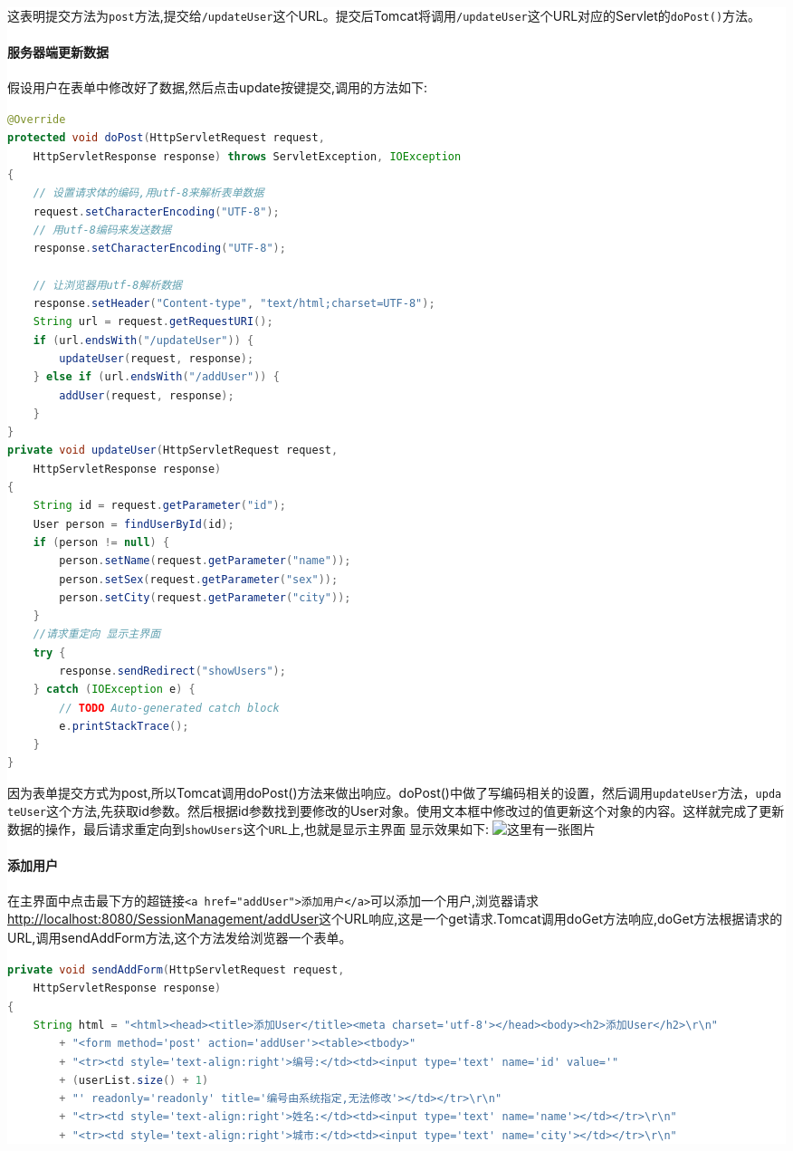 这表明提交方法为`post`方法,提交给`/updateUser`这个URL。提交后Tomcat将调用`/updateUser`这个URL对应的Servlet的`doPost()`方法。
#### 服务器端更新数据 ####
假设用户在表单中修改好了数据,然后点击update按键提交,调用的方法如下:
```java
@Override
protected void doPost(HttpServletRequest request,
    HttpServletResponse response) throws ServletException, IOException
{
    // 设置请求体的编码,用utf-8来解析表单数据
    request.setCharacterEncoding("UTF-8");
    // 用utf-8编码来发送数据
    response.setCharacterEncoding("UTF-8");

    // 让浏览器用utf-8解析数据
    response.setHeader("Content-type", "text/html;charset=UTF-8");
    String url = request.getRequestURI();
    if (url.endsWith("/updateUser")) {
        updateUser(request, response);
    } else if (url.endsWith("/addUser")) {
        addUser(request, response);
    }
}
private void updateUser(HttpServletRequest request,
    HttpServletResponse response)
{
    String id = request.getParameter("id");
    User person = findUserById(id);
    if (person != null) {
        person.setName(request.getParameter("name"));
        person.setSex(request.getParameter("sex"));
        person.setCity(request.getParameter("city"));
    }
    //请求重定向 显示主界面
    try {
        response.sendRedirect("showUsers");
    } catch (IOException e) {
        // TODO Auto-generated catch block
        e.printStackTrace();
    }
}
```
因为表单提交方式为post,所以Tomcat调用doPost()方法来做出响应。doPost()中做了写编码相关的设置，然后调用`updateUser`方法，`updateUser`这个方法,先获取id参数。然后根据id参数找到要修改的User对象。使用文本框中修改过的值更新这个对象的内容。这样就完成了更新数据的操作，最后请求重定向到`showUsers`这个`URL`上,也就是显示主界面
显示效果如下:
![这里有一张图片](https://image-1257720033.cos.ap-shanghai.myqcloud.com/blog/readbooknote/ServlerJSPAndSpring%20MVCChuXueZhiNan/Chapter2/9.png)
#### 添加用户 ####
在主界面中点击最下方的超链接`<a href="addUser">添加用户</a>`可以添加一个用户,浏览器请求[http://localhost:8080/SessionManagement/addUser](http://localhost:8080/SessionManagement/addUser)这个URL响应,这是一个get请求.Tomcat调用doGet方法响应,doGet方法根据请求的URL,调用sendAddForm方法,这个方法发给浏览器一个表单。
```java
private void sendAddForm(HttpServletRequest request,
    HttpServletResponse response)
{
    String html = "<html><head><title>添加User</title><meta charset='utf-8'></head><body><h2>添加User</h2>\r\n"
        + "<form method='post' action='addUser'><table><tbody>"
        + "<tr><td style='text-align:right'>编号:</td><td><input type='text' name='id' value='"
        + (userList.size() + 1)
        + "' readonly='readonly' title='编号由系统指定,无法修改'></td></tr>\r\n"
        + "<tr><td style='text-align:right'>姓名:</td><td><input type='text' name='name'></td></tr>\r\n"
        + "<tr><td style='text-align:right'>城市:</td><td><input type='text' name='city'></td></tr>\r\n"
```